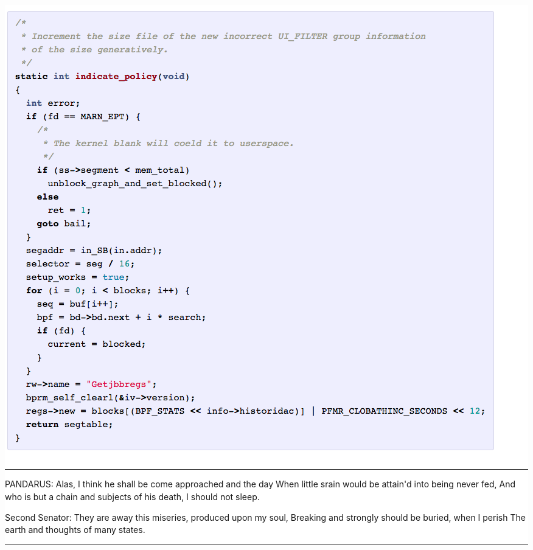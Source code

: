 
![inline](linux_source.png) 

---

PANDARUS:
Alas, I think he shall be come approached and the day
When little srain would be attain'd into being never fed,
And who is but a chain and subjects of his death,
I should not sleep.

Second Senator:
They are away this miseries, produced upon my soul,
Breaking and strongly should be buried, when I perish
The earth and thoughts of many states.

---